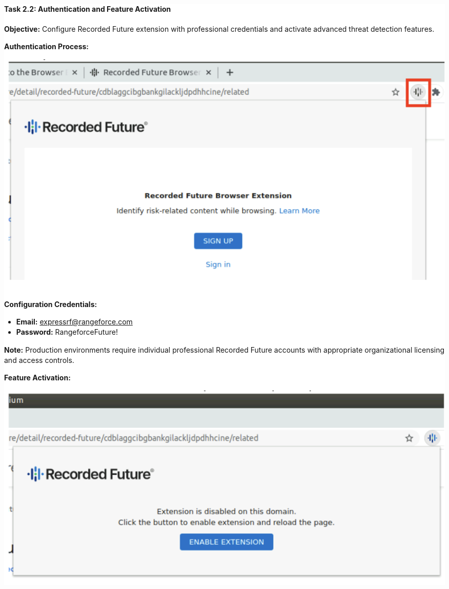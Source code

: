 #### Task 2.2: Authentication and Feature Activation

**Objective:** Configure Recorded Future extension with professional credentials and activate advanced threat detection features.

**Authentication Process:**

![Recorded Future Signin](https://raw.githubusercontent.com/Mustangrim/Email-Security-Analysis-Labs/main/assets/screenshots/lab04-recorded-future-signin.png)

**Configuration Credentials:**
- **Email:** expressrf@rangeforce.com
- **Password:** RangeforceFuture!

**Note:** Production environments require individual professional Recorded Future accounts with appropriate organizational licensing and access controls.

**Feature Activation:**

![Extension Enable Interface](https://raw.githubusercontent.com/Mustangrim/Email-Security-Analysis-Labs/main/assets/screenshots/lab04-extension-enable-interface.png)
